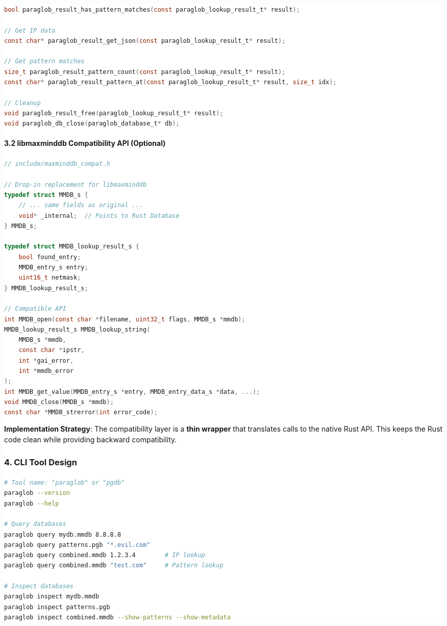 ```c
bool paraglob_result_has_pattern_matches(const paraglob_lookup_result_t* result);

// Get IP data
const char* paraglob_result_get_json(const paraglob_lookup_result_t* result);

// Get pattern matches
size_t paraglob_result_pattern_count(const paraglob_lookup_result_t* result);
const char* paraglob_result_pattern_at(const paraglob_lookup_result_t* result, size_t idx);

// Cleanup
void paraglob_result_free(paraglob_lookup_result_t* result);
void paraglob_db_close(paraglob_database_t* db);
```

#### 3.2 libmaxminddb Compatibility API (Optional)

```c
// include/maxminddb_compat.h

// Drop-in replacement for libmaxminddb
typedef struct MMDB_s {
    // ... same fields as original ...
    void* _internal;  // Points to Rust Database
} MMDB_s;

typedef struct MMDB_lookup_result_s {
    bool found_entry;
    MMDB_entry_s entry;
    uint16_t netmask;
} MMDB_lookup_result_s;

// Compatible API
int MMDB_open(const char *filename, uint32_t flags, MMDB_s *mmdb);
MMDB_lookup_result_s MMDB_lookup_string(
    MMDB_s *mmdb,
    const char *ipstr,
    int *gai_error,
    int *mmdb_error
);
int MMDB_get_value(MMDB_entry_s *entry, MMDB_entry_data_s *data, ...);
void MMDB_close(MMDB_s *mmdb);
const char *MMDB_strerror(int error_code);
```

**Implementation Strategy**: The compatibility layer is a **thin wrapper** that translates calls to the native Rust API. This keeps the Rust code clean while providing backward compatibility.

### 4. CLI Tool Design

```bash
# Tool name: "paraglob" or "pgdb"
paraglob --version
paraglob --help

# Query databases
paraglob query mydb.mmdb 8.8.8.8
paraglob query patterns.pgb "*.evil.com"
paraglob query combined.mmdb 1.2.3.4        # IP lookup
paraglob query combined.mmdb "test.com"     # Pattern lookup

# Inspect databases
paraglob inspect mydb.mmdb
paraglob inspect patterns.pgb
paraglob inspect combined.mmdb --show-patterns --show-metadata

```